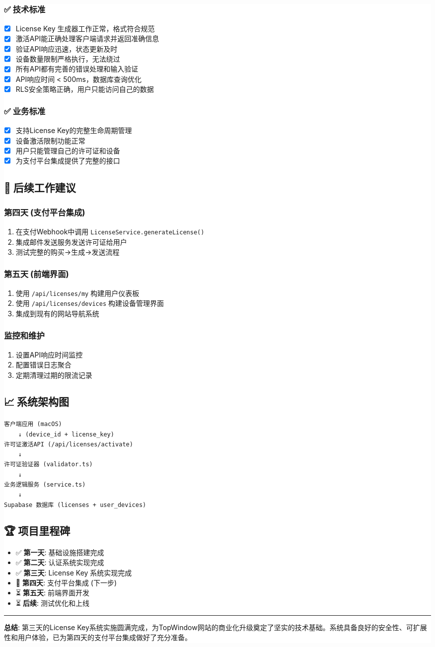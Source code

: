 ### ✅ 技术标准
- [x] License Key 生成器工作正常，格式符合规范
- [x] 激活API能正确处理客户端请求并返回准确信息
- [x] 验证API响应迅速，状态更新及时
- [x] 设备数量限制严格执行，无法绕过
- [x] 所有API都有完善的错误处理和输入验证
- [x] API响应时间 < 500ms，数据库查询优化
- [x] RLS安全策略正确，用户只能访问自己的数据

### ✅ 业务标准
- [x] 支持License Key的完整生命周期管理
- [x] 设备激活限制功能正常
- [x] 用户只能管理自己的许可证和设备
- [x] 为支付平台集成提供了完整的接口

## 🔮 后续工作建议

### 第四天 (支付平台集成)
1. 在支付Webhook中调用 `LicenseService.generateLicense()`
2. 集成邮件发送服务发送许可证给用户
3. 测试完整的购买→生成→发送流程

### 第五天 (前端界面)
1. 使用 `/api/licenses/my` 构建用户仪表板
2. 使用 `/api/licenses/devices` 构建设备管理界面
3. 集成到现有的网站导航系统

### 监控和维护
1. 设置API响应时间监控
2. 配置错误日志聚合
3. 定期清理过期的限流记录

## 📈 系统架构图

```
客户端应用 (macOS)
    ↓ (device_id + license_key)
许可证激活API (/api/licenses/activate)
    ↓
许可证验证器 (validator.ts)
    ↓
业务逻辑服务 (service.ts)
    ↓
Supabase 数据库 (licenses + user_devices)
```

## 🏆 项目里程碑

- ✅ **第一天**: 基础设施搭建完成
- ✅ **第二天**: 认证系统实现完成  
- ✅ **第三天**: License Key 系统实现完成
- 🔄 **第四天**: 支付平台集成 (下一步)
- ⏳ **第五天**: 前端界面开发
- ⏳ **后续**: 测试优化和上线

---

**总结**: 第三天的License Key系统实施圆满完成，为TopWindow网站的商业化升级奠定了坚实的技术基础。系统具备良好的安全性、可扩展性和用户体验，已为第四天的支付平台集成做好了充分准备。